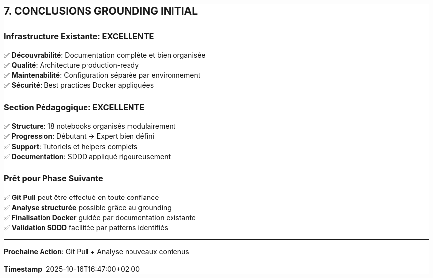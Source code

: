 ## 7. CONCLUSIONS GROUNDING INITIAL

### Infrastructure Existante: EXCELLENTE

✅ **Découvrabilité**: Documentation complète et bien organisée  
✅ **Qualité**: Architecture production-ready  
✅ **Maintenabilité**: Configuration séparée par environnement  
✅ **Sécurité**: Best practices Docker appliquées

### Section Pédagogique: EXCELLENTE

✅ **Structure**: 18 notebooks organisés modulairement  
✅ **Progression**: Débutant → Expert bien défini  
✅ **Support**: Tutoriels et helpers complets  
✅ **Documentation**: SDDD appliqué rigoureusement

### Prêt pour Phase Suivante

✅ **Git Pull** peut être effectué en toute confiance  
✅ **Analyse structurée** possible grâce au grounding  
✅ **Finalisation Docker** guidée par documentation existante  
✅ **Validation SDDD** facilitée par patterns identifiés

---

**Prochaine Action**: Git Pull + Analyse nouveaux contenus

**Timestamp**: 2025-10-16T16:47:00+02:00